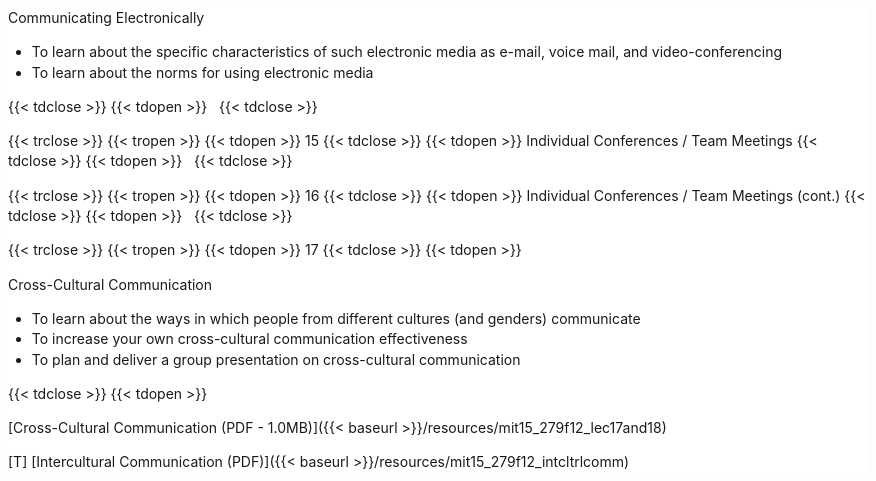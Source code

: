 
Communicating Electronically

*   To learn about the specific characteristics of such electronic media as e-mail, voice mail, and video-conferencing
*   To learn about the norms for using electronic media


{{< tdclose >}}
{{< tdopen >}}
 
{{< tdclose >}}

{{< trclose >}}
{{< tropen >}}
{{< tdopen >}}
15
{{< tdclose >}}
{{< tdopen >}}
Individual Conferences / Team Meetings
{{< tdclose >}}
{{< tdopen >}}
 
{{< tdclose >}}

{{< trclose >}}
{{< tropen >}}
{{< tdopen >}}
16
{{< tdclose >}}
{{< tdopen >}}
Individual Conferences / Team Meetings (cont.)
{{< tdclose >}}
{{< tdopen >}}
 
{{< tdclose >}}

{{< trclose >}}
{{< tropen >}}
{{< tdopen >}}
17
{{< tdclose >}}
{{< tdopen >}}


Cross-Cultural Communication

*   To learn about the ways in which people from different cultures (and genders) communicate
*   To increase your own cross-cultural communication effectiveness
*   To plan and deliver a group presentation on cross-cultural communication


{{< tdclose >}}
{{< tdopen >}}


[Cross-Cultural Communication (PDF - 1.0MB)]({{< baseurl >}}/resources/mit15_279f12_lec17and18)

\[T\] [Intercultural Communication (PDF)]({{< baseurl >}}/resources/mit15_279f12_intcltrlcomm)
